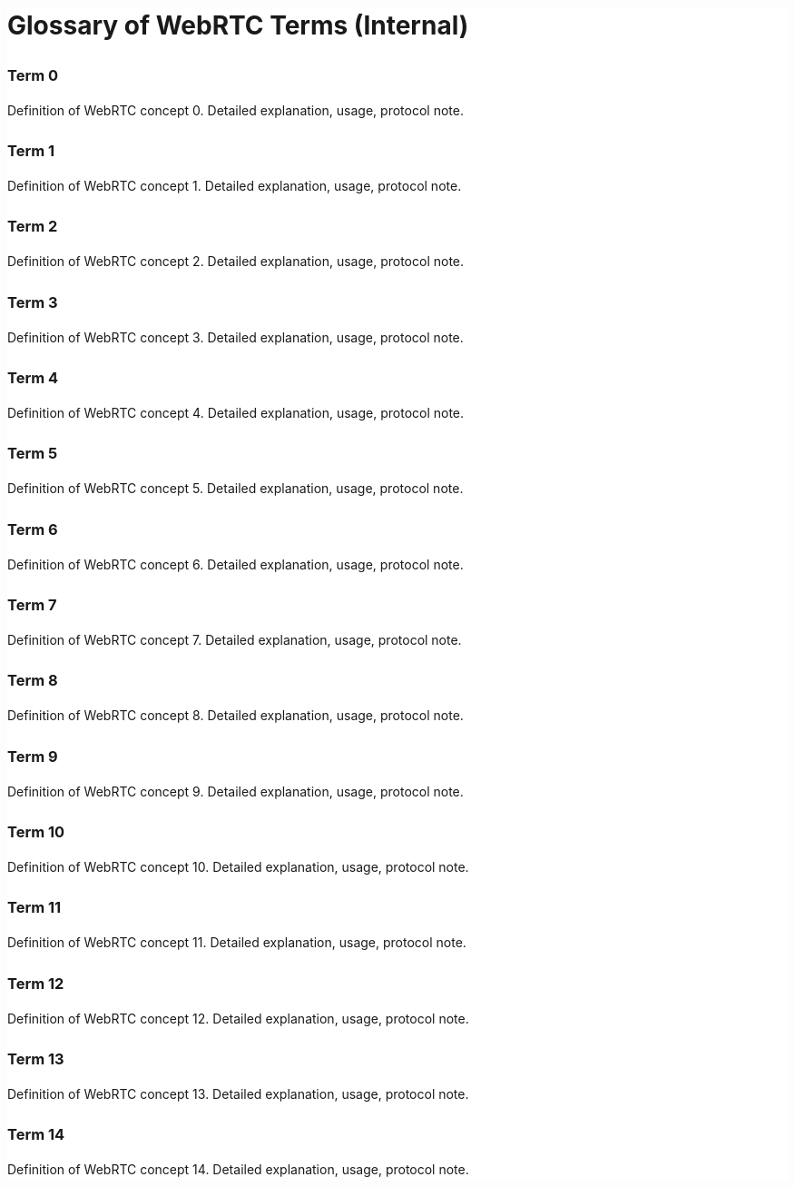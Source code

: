 # Glossary of WebRTC Terms (Internal)

### Term 0
Definition of WebRTC concept 0. Detailed explanation, usage, protocol note.

### Term 1
Definition of WebRTC concept 1. Detailed explanation, usage, protocol note.

### Term 2
Definition of WebRTC concept 2. Detailed explanation, usage, protocol note.

### Term 3
Definition of WebRTC concept 3. Detailed explanation, usage, protocol note.

### Term 4
Definition of WebRTC concept 4. Detailed explanation, usage, protocol note.

### Term 5
Definition of WebRTC concept 5. Detailed explanation, usage, protocol note.

### Term 6
Definition of WebRTC concept 6. Detailed explanation, usage, protocol note.

### Term 7
Definition of WebRTC concept 7. Detailed explanation, usage, protocol note.

### Term 8
Definition of WebRTC concept 8. Detailed explanation, usage, protocol note.

### Term 9
Definition of WebRTC concept 9. Detailed explanation, usage, protocol note.

### Term 10
Definition of WebRTC concept 10. Detailed explanation, usage, protocol note.

### Term 11
Definition of WebRTC concept 11. Detailed explanation, usage, protocol note.

### Term 12
Definition of WebRTC concept 12. Detailed explanation, usage, protocol note.

### Term 13
Definition of WebRTC concept 13. Detailed explanation, usage, protocol note.

### Term 14
Definition of WebRTC concept 14. Detailed explanation, usage, protocol note.
